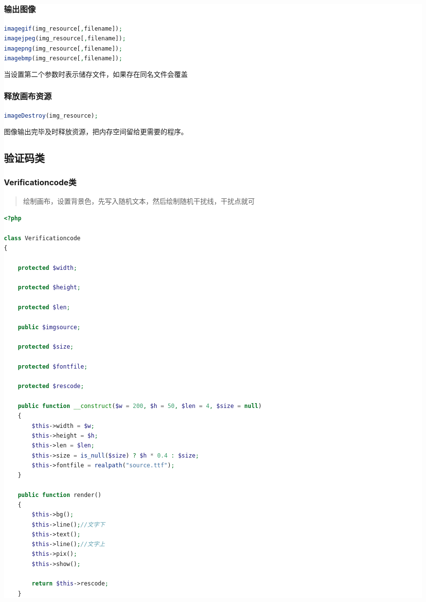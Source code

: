 ### 输出图像

```php
imagegif(img_resource[,filename]);
imagejpeg(img_resource[,filename]);
imagepng(img_resource[,filename]);
imagebmp(img_resource[,filename]);
```

当设置第二个参数时表示储存文件，如果存在同名文件会覆盖

### 释放画布资源

```php
imageDestroy(img_resource);
```

图像输出完毕及时释放资源，把内存空间留给更需要的程序。

## 验证码类

### Verificationcode类

> 绘制画布，设置背景色，先写入随机文本，然后绘制随机干扰线，干扰点就可

```php
<?php

class Verificationcode
{

    protected $width;

    protected $height;

    protected $len;

    public $imgsource;

    protected $size;

    protected $fontfile;

    protected $rescode;

    public function __construct($w = 200, $h = 50, $len = 4, $size = null)
    {
        $this->width = $w;
        $this->height = $h;
        $this->len = $len;
        $this->size = is_null($size) ? $h * 0.4 : $size;
        $this->fontfile = realpath("source.ttf");
    }

    public function render()
    {
        $this->bg();
        $this->line();//文字下
        $this->text();
        $this->line();//文字上
        $this->pix();
        $this->show();

        return $this->rescode;
    }
```